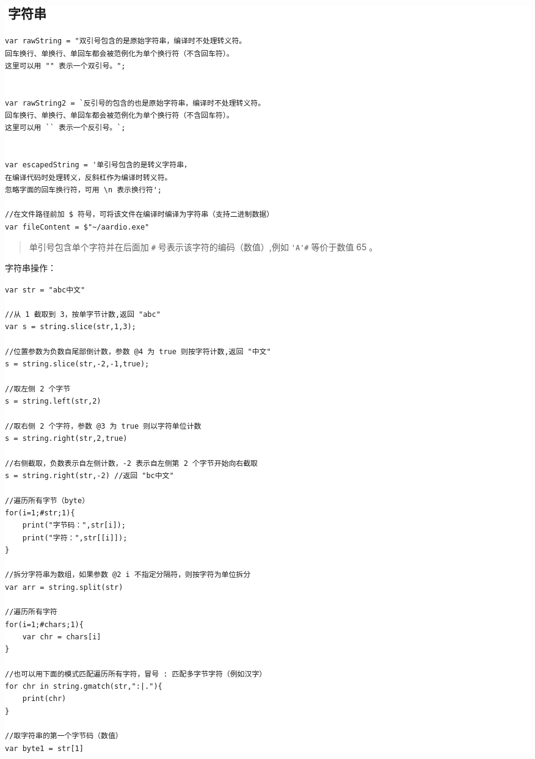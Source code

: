 ##  字符串

```aardio
var rawString = "双引号包含的是原始字符串，编译时不处理转义符。
回车换行、单换行、单回车都会被范例化为单个换行符（不含回车符）。
这里可以用 "" 表示一个双引号。";


var rawString2 = `反引号的包含的也是原始字符串，编译时不处理转义符。
回车换行、单换行、单回车都会被范例化为单个换行符（不含回车符）。
这里可以用 `` 表示一个反引号。`;


var escapedString = '单引号包含的是转义字符串，
在编译代码时处理转义，反斜杠作为编译时转义符。
忽略字面的回车换行符，可用 \n 表示换行符';

//在文件路径前加 $ 符号，可将该文件在编译时编译为字符串（支持二进制数据）
var fileContent = $"~/aardio.exe"
```

> 单引号包含单个字符并在后面加 `#` 号表示该字符的编码（数值）,例如 `'A'#` 等价于数值 65 。

字符串操作：

```aardio
var str = "abc中文"

//从 1 截取到 3，按单字节计数,返回 "abc"
var s = string.slice(str,1,3);

//位置参数为负数自尾部倒计数，参数 @4 为 true 则按字符计数,返回 "中文"
s = string.slice(str,-2,-1,true);

//取左侧 2 个字节
s = string.left(str,2)

//取右侧 2 个字符，参数 @3 为 true 则以字符单位计数
s = string.right(str,2,true)

//右侧截取，负数表示自左侧计数，-2 表示自左侧第 2 个字节开始向右截取
s = string.right(str,-2) //返回 "bc中文"

//遍历所有字节（byte）
for(i=1;#str;1){
	print("字节码：",str[i]);
	print("字符：",str[[i]]);
}

//拆分字符串为数组，如果参数 @2 i 不指定分隔符，则按字符为单位拆分
var arr = string.split(str)

//遍历所有字符
for(i=1;#chars;1){
	var chr = chars[i]
}

//也可以用下面的模式匹配遍历所有字符，冒号 : 匹配多字节字符（例如汉字）
for chr in string.gmatch(str,":|."){ 
    print(chr)
}

//取字符串的第一个字节码（数值）
var byte1 = str[1] 

```